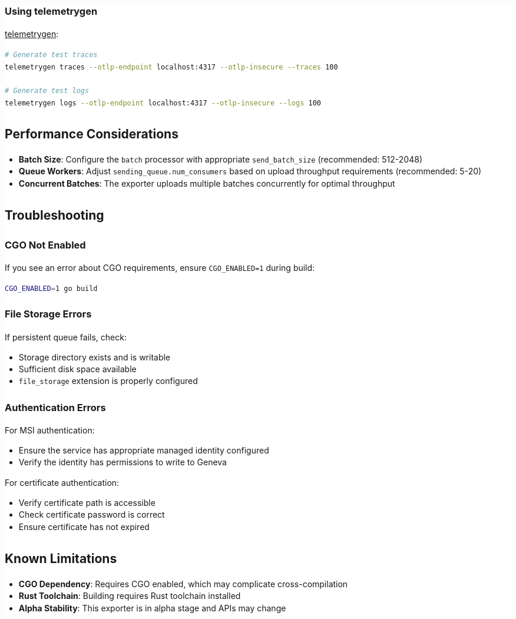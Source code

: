 ### Using telemetrygen

[telemetrygen](https://github.com/open-telemetry/opentelemetry-collector-contrib/tree/main/cmd/telemetrygen):

```bash
# Generate test traces
telemetrygen traces --otlp-endpoint localhost:4317 --otlp-insecure --traces 100

# Generate test logs
telemetrygen logs --otlp-endpoint localhost:4317 --otlp-insecure --logs 100
```

## Performance Considerations

- **Batch Size**: Configure the `batch` processor with appropriate `send_batch_size` (recommended: 512-2048)
- **Queue Workers**: Adjust `sending_queue.num_consumers` based on upload throughput requirements (recommended: 5-20)
- **Concurrent Batches**: The exporter uploads multiple batches concurrently for optimal throughput

## Troubleshooting

### CGO Not Enabled

If you see an error about CGO requirements, ensure `CGO_ENABLED=1` during build:

```bash
CGO_ENABLED=1 go build
```

### File Storage Errors

If persistent queue fails, check:
- Storage directory exists and is writable
- Sufficient disk space available
- `file_storage` extension is properly configured

### Authentication Errors

For MSI authentication:
- Ensure the service has appropriate managed identity configured
- Verify the identity has permissions to write to Geneva

For certificate authentication:
- Verify certificate path is accessible
- Check certificate password is correct
- Ensure certificate has not expired

## Known Limitations

- **CGO Dependency**: Requires CGO enabled, which may complicate cross-compilation
- **Rust Toolchain**: Building requires Rust toolchain installed
- **Alpha Stability**: This exporter is in alpha stage and APIs may change
